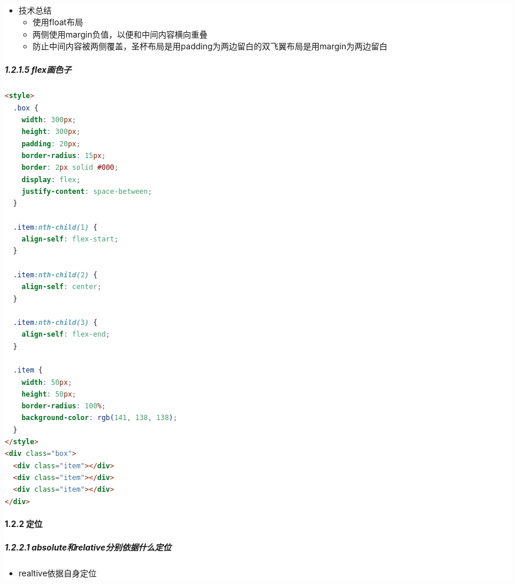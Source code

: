 

- 技术总结
  - 使用float布局
  - 两侧使用margin负值，以便和中间内容横向重叠
  - 防止中间内容被两侧覆盖，圣杯布局是用padding为两边留白的双飞翼布局是用margin为两边留白

##### 1.2.1.5 flex画色子

```html
<style>
  .box {
    width: 300px;
    height: 300px;
    padding: 20px;
    border-radius: 15px;
    border: 2px solid #000;
    display: flex;
    justify-content: space-between;
  }

  .item:nth-child(1) {
    align-self: flex-start;
  }

  .item:nth-child(2) {
    align-self: center;
  }

  .item:nth-child(3) {
    align-self: flex-end;
  }

  .item {
    width: 50px;
    height: 50px;
    border-radius: 100%;
    background-color: rgb(141, 138, 138);
  }
</style>
<div class="box">
  <div class="item"></div>
  <div class="item"></div>
  <div class="item"></div>
</div>
```



#### 1.2.2 定位

##### 1.2.2.1 absolute和relative分别依据什么定位

- realtive依据自身定位
